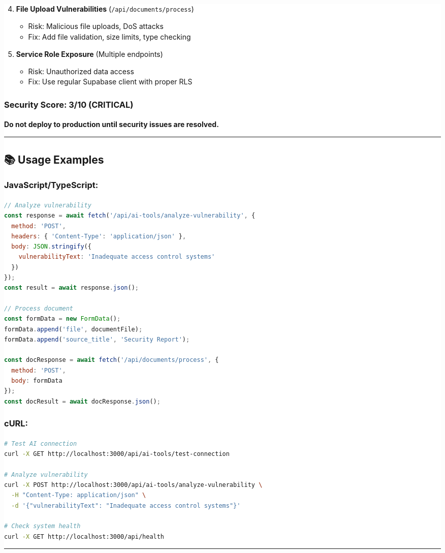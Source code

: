 4. **File Upload Vulnerabilities** (`/api/documents/process`)
   - Risk: Malicious file uploads, DoS attacks
   - Fix: Add file validation, size limits, type checking

5. **Service Role Exposure** (Multiple endpoints)
   - Risk: Unauthorized data access
   - Fix: Use regular Supabase client with proper RLS

### **Security Score: 3/10 (CRITICAL)**

**Do not deploy to production until security issues are resolved.**

---

## 📚 **Usage Examples**

### **JavaScript/TypeScript:**
```javascript
// Analyze vulnerability
const response = await fetch('/api/ai-tools/analyze-vulnerability', {
  method: 'POST',
  headers: { 'Content-Type': 'application/json' },
  body: JSON.stringify({
    vulnerabilityText: 'Inadequate access control systems'
  })
});
const result = await response.json();

// Process document
const formData = new FormData();
formData.append('file', documentFile);
formData.append('source_title', 'Security Report');

const docResponse = await fetch('/api/documents/process', {
  method: 'POST',
  body: formData
});
const docResult = await docResponse.json();
```

### **cURL:**
```bash
# Test AI connection
curl -X GET http://localhost:3000/api/ai-tools/test-connection

# Analyze vulnerability
curl -X POST http://localhost:3000/api/ai-tools/analyze-vulnerability \
  -H "Content-Type: application/json" \
  -d '{"vulnerabilityText": "Inadequate access control systems"}'

# Check system health
curl -X GET http://localhost:3000/api/health
```

---